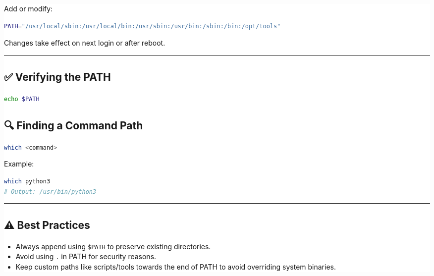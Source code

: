 Add or modify:

```bash
PATH="/usr/local/sbin:/usr/local/bin:/usr/sbin:/usr/bin:/sbin:/bin:/opt/tools"
```

Changes take effect on next login or after reboot.

---

## ✅ Verifying the PATH

```bash
echo $PATH
```

## 🔍 Finding a Command Path

```bash
which <command>
```

Example:
```bash
which python3
# Output: /usr/bin/python3
```
---

## ⚠️ Best Practices

- Always append using `$PATH` to preserve existing directories.
- Avoid using `.` in PATH for security reasons.
- Keep custom paths like scripts/tools towards the end of PATH to avoid overriding system binaries.
